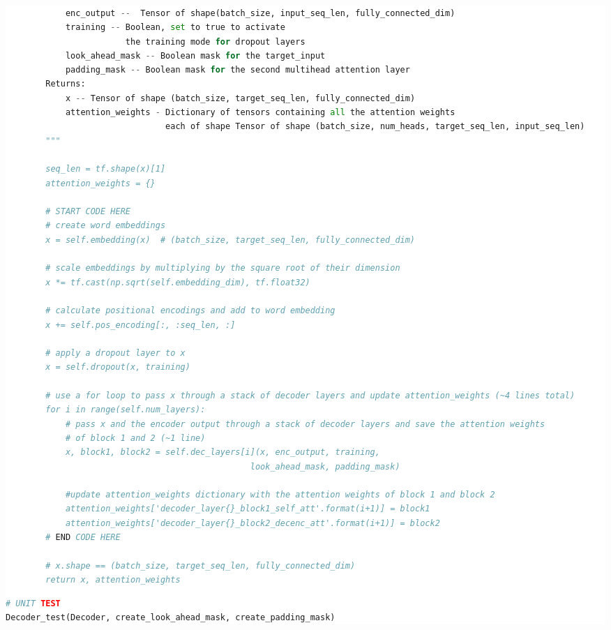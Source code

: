 ```python
            enc_output --  Tensor of shape(batch_size, input_seq_len, fully_connected_dim)
            training -- Boolean, set to true to activate
                        the training mode for dropout layers
            look_ahead_mask -- Boolean mask for the target_input
            padding_mask -- Boolean mask for the second multihead attention layer
        Returns:
            x -- Tensor of shape (batch_size, target_seq_len, fully_connected_dim)
            attention_weights - Dictionary of tensors containing all the attention weights
                                each of shape Tensor of shape (batch_size, num_heads, target_seq_len, input_seq_len)
        """

        seq_len = tf.shape(x)[1]
        attention_weights = {}
        
        # START CODE HERE
        # create word embeddings 
        x = self.embedding(x)  # (batch_size, target_seq_len, fully_connected_dim)
        
        # scale embeddings by multiplying by the square root of their dimension
        x *= tf.cast(np.sqrt(self.embedding_dim), tf.float32)
        
        # calculate positional encodings and add to word embedding
        x += self.pos_encoding[:, :seq_len, :]

        # apply a dropout layer to x
        x = self.dropout(x, training)

        # use a for loop to pass x through a stack of decoder layers and update attention_weights (~4 lines total)
        for i in range(self.num_layers):
            # pass x and the encoder output through a stack of decoder layers and save the attention weights
            # of block 1 and 2 (~1 line)
            x, block1, block2 = self.dec_layers[i](x, enc_output, training,
                                                 look_ahead_mask, padding_mask)

            #update attention_weights dictionary with the attention weights of block 1 and block 2
            attention_weights['decoder_layer{}_block1_self_att'.format(i+1)] = block1
            attention_weights['decoder_layer{}_block2_decenc_att'.format(i+1)] = block2
        # END CODE HERE
        
        # x.shape == (batch_size, target_seq_len, fully_connected_dim)
        return x, attention_weights
```


```python
# UNIT TEST
Decoder_test(Decoder, create_look_ahead_mask, create_padding_mask)
```
